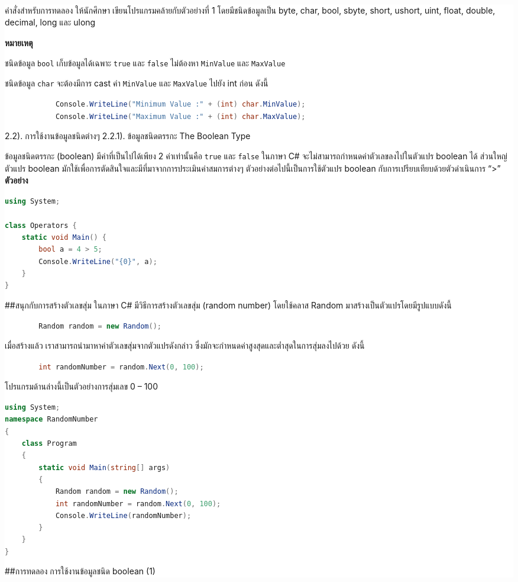 
คำสั่งสำหรับการทดลอง
ให้นักศึกษา เขียนโปรแกรมคล้ายกับตัวอย่างที่ 1 โดยมีชนิดข้อมูลเป็น byte, char, bool, sbyte, short, ushort, uint, float, double, decimal, long และ ulong

**หมายเหตุ**
 
ชนิดข้อมูล ```bool``` เก็บข้อมูลได้เฉพาะ ```true``` และ ```false``` ไม่ต้องหา ```MinValue``` และ ```MaxValue```

ชนิดข้อมูล ```char``` จะต้องมีการ cast ค่า ```MinValue``` และ ```MaxValue``` ไปยัง int ก่อน ดังนี้
```csharp
            Console.WriteLine("Minimum Value :" + (int) char.MinValue);
            Console.WriteLine("Maximum Value :" + (int) char.MaxValue);
```
 2.2).	การใช้งานข้อมูลชนิดต่างๆ
 2.2.1).	ข้อมูลชนิดตรรกะ The Boolean Type

ข้อมูลชนิดตรรกะ (boolean) มีค่าที่เป็นไปได้เพียง 2 ค่าเท่านั้นคือ ```true``` และ ```false``` ในภาษา C# จะไม่สามารถกำหนดค่าตัวเลขลงไปในตัวแปร boolean ได้ ส่วนใหญ่ตัวแปร boolean มักใช้เพื่อการตัดสินใจและมีที่มาจากการประเมินค่าสมการต่างๆ ตัวอย่างต่อไปนี้เป็นการใช้ตัวแปร boolean กับการเปรียบเทียบด้วยตัวดำเนินการ “>”
**ตัวอย่าง**
```csharp
using System;

class Operators {
    static void Main() {
        bool a = 4 > 5;
        Console.WriteLine("{0}", a);
    }
}
```
##สนุกกับการสร้างตัวเลขสุ่ม
 ในภาษา C# มีวิธีการสร้างตัวเลขสุ่ม (random number) โดยใช้คลาส Random มาสร้างเป็นตัวแปรโดยมีรูปแบบดังนี้
```csharp
		Random random = new Random();
```
เมื่อสร้างแล้ว เราสามารถนำมาหาค่าตัวเลขสุ่มจากตัวแปรดังกล่าว ซึ่งมักจะกำหนดค่าสูงสุดและต่ำสุดในการสุ่มลงไปด้วย ดังนี้
```csharp
		int randomNumber = random.Next(0, 100);
```
โปรแกรมด้านล่างนี้เป็นตัวอย่างการสุ่มเลข 0 – 100
```csharp
using System;
namespace RandomNumber
{
    class Program
    {
        static void Main(string[] args)
        {
            Random random = new Random();
            int randomNumber = random.Next(0, 100);
            Console.WriteLine(randomNumber);
        }
    }
}

```
##การทดลอง การใช้งานข้อมูลชนิด boolean (1)
